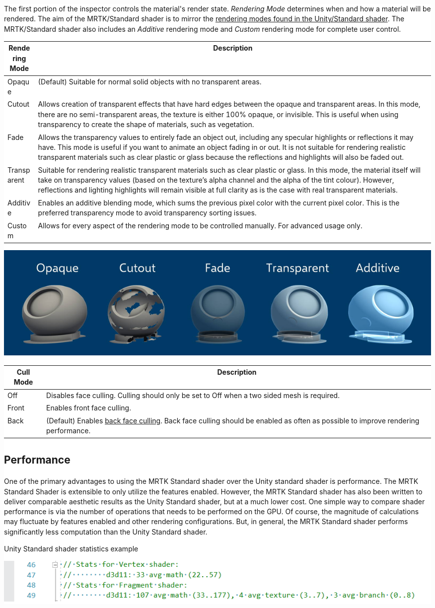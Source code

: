 The first portion of the inspector controls the material's render state. *Rendering Mode* determines when and how a material will be rendered. The aim of the MRTK/Standard shader is to mirror the [rendering modes found in the Unity/Standard shader](https://docs.unity3d.com/Manual/StandardShaderMaterialParameterRenderingMode.html). The MRTK/Standard shader also includes an *Additive* rendering mode and *Custom* rendering mode for complete user control.

| Rendering Mode |         Description                                                                                                                                                                                                                                                                                                                                                           |
|----------------|--------------------------------------------------------------------------------------------------------------------------------------------------------------------------------------------------------------------------------------------------------------------------------------------------------------------------------------------------------------------|
| Opaque         | (Default) Suitable for normal solid objects with no transparent areas.                                                                                                                                                                                                                                                                                             |
| Cutout         | Allows creation of transparent effects that have hard edges between the opaque and transparent areas. In this mode, there are no semi-transparent areas, the texture is either 100% opaque, or invisible. This is useful when using transparency to create the shape of materials, such as vegetation.                                                              |
| Fade           | Allows the transparency values to entirely fade an object out, including any specular highlights or reflections it may have. This mode is useful if you want to animate an object fading in or out. It is not suitable for rendering realistic transparent materials such as clear plastic or glass because the reflections and highlights will also be faded out. |
| Transparent    | Suitable for rendering realistic transparent materials such as clear plastic or glass. In this mode, the material itself will take on transparency values (based on the texture’s alpha channel and the alpha of the tint colour). However, reflections and lighting highlights will remain visible at full clarity as is the case with real transparent materials. |
| Additive       | Enables an additive blending mode, which sums the previous pixel color with the current pixel color. This is the preferred transparency mode to avoid transparency sorting issues.                                                                                                                                                                                  |
| Custom         | Allows for every aspect of the rendering mode to be controlled manually. For advanced usage only.                                                                                                                                                                                                                                                                  |                                                                                                                                            |

![Rendering Modes](../images/mrtk-standard-shader/MRTK_RenderingModes.jpg)

| Cull Mode |             Description                                                                                                                                                                       |
|-----------|------------------------------------------------------------------------------------------------------------------------------------------------------------------------------------|
| Off       | Disables face culling. Culling should only be set to Off when a two sided mesh is required.                                                                                        |
| Front     | Enables front face culling.                                                                                                                                                        |
| Back      | (Default) Enables [back face culling](https://en.wikipedia.org/wiki/Back-face_culling). Back face culling should be enabled as often as possible to improve rendering performance. |

## Performance

One of the primary advantages to using the MRTK Standard shader over the Unity standard shader is performance. The MRTK Standard Shader is extensible to only utilize the features enabled. However, the MRTK Standard shader has also been written to deliver comparable aesthetic results as the Unity Standard shader, but at a much lower cost. One simple way to compare shader performance is via the number of operations that needs to be performed on the GPU. Of course, the magnitude of calculations may fluctuate by features enabled and other rendering configurations. But, in general, the MRTK Standard shader performs significantly less computation than the Unity Standard shader.

Unity Standard shader statistics example

![Unity Standard Shader Statistics](../images/performance/UnityStandardShader-Stats.PNG)
